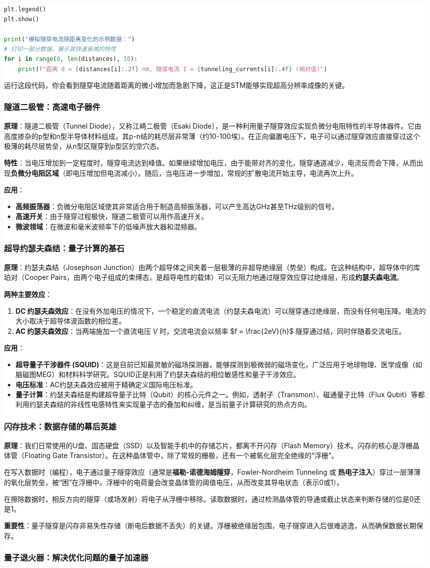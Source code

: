 ```python
plt.legend()
plt.show()

print("模拟隧穿电流随距离变化的示例数据：")
# 打印一部分数据，展示其快速衰减的特性
for i in range(0, len(distances), 10):
    print(f"距离 d = {distances[i]:.2f} nm, 隧穿电流 I = {tunneling_currents[i]:.4f} (相对值)")

```
运行这段代码，你会看到隧穿电流随着距离的微小增加而急剧下降，这正是STM能够实现超高分辨率成像的关键。

### 隧道二极管：高速电子器件

**原理**：隧道二极管（Tunnel Diode），又称江崎二极管（Esaki Diode），是一种利用量子隧穿效应实现负微分电阻特性的半导体器件。它由高度掺杂的p型和n型半导体材料组成，其p-n结的耗尽层非常薄（约10-100埃）。在正向偏置电压下，电子可以通过隧穿效应直接穿过这个极薄的耗尽层势垒，从n型区隧穿到p型区的空穴态。

**特性**：当电压增加到一定程度时，隧穿电流达到峰值。如果继续增加电压，由于能带对齐的变化，隧穿通道减少，电流反而会下降，从而出现**负微分电阻区域**（即电压增加但电流减小）。随后，当电压进一步增加，常规的扩散电流开始主导，电流再次上升。

**应用**：
*   **高频振荡器**：负微分电阻区域使其非常适合用于制造高频振荡器，可以产生高达GHz甚至THz级别的信号。
*   **高速开关**：由于隧穿过程极快，隧道二极管可以用作高速开关。
*   **微波领域**：在微波和毫米波频率下的低噪声放大器和混频器。

### 超导约瑟夫森结：量子计算的基石

**原理**：约瑟夫森结（Josephson Junction）由两个超导体之间夹着一层极薄的非超导绝缘层（势垒）构成。在这种结构中，超导体中的库珀对（Cooper Pairs，由两个电子组成的束缚态，是超导电性的载体）可以无阻力地通过隧穿效应穿过绝缘层，形成**约瑟夫森电流**。

**两种主要效应**：
1.  **DC 约瑟夫森效应**：在没有外加电压的情况下，一个稳定的直流电流（约瑟夫森电流）可以隧穿通过绝缘层，而没有任何电压降。电流的大小取决于超导体波函数的相位差。
2.  **AC 约瑟夫森效应**：当两端施加一个直流电压 $V$ 时，交流电流会以频率 $f = \frac{2eV}{h}$ 隧穿通过结，同时伴随着交流电压。

**应用**：
*   **超导量子干涉器件 (SQUID)**：这是目前已知最灵敏的磁场探测器，能够探测到极微弱的磁场变化，广泛应用于地球物理、医学成像（如脑磁图MEG）和材料科学研究。SQUID正是利用了约瑟夫森结的相位敏感性和量子干涉效应。
*   **电压标准**：AC约瑟夫森效应被用于精确定义国际电压标准。
*   **量子计算**：约瑟夫森结是构建超导量子比特（Qubit）的核心元件之一。例如，透射子（Transmon）、磁通量子比特（Flux Qubit）等都利用约瑟夫森结的非线性电感特性来实现量子态的叠加和纠缠，是当前量子计算研究的热点方向。

### 闪存技术：数据存储的幕后英雄

**原理**：我们日常使用的U盘、固态硬盘（SSD）以及智能手机中的存储芯片，都离不开闪存（Flash Memory）技术。闪存的核心是浮栅晶体管（Floating Gate Transistor）。在这种晶体管中，除了常规的栅极，还有一个被氧化层完全绝缘的“浮栅”。

在写入数据时（编程），电子通过量子隧穿效应（通常是**福勒-诺德海姆隧穿**，Fowler-Nordheim Tunneling 或 **热电子注入**）穿过一层薄薄的氧化层势垒，被“困”在浮栅中。浮栅中的电荷量会改变晶体管的阈值电压，从而改变其导电状态（表示0或1）。

在擦除数据时，相反方向的隧穿（或场发射）将电子从浮栅中移除。读取数据时，通过检测晶体管的导通或截止状态来判断存储的位是0还是1。

**重要性**：量子隧穿是闪存非易失性存储（断电后数据不丢失）的关键。浮栅被绝缘层包围，电子隧穿进入后很难逃逸，从而确保数据长期保存。

### 量子退火器：解决优化问题的量子加速器
